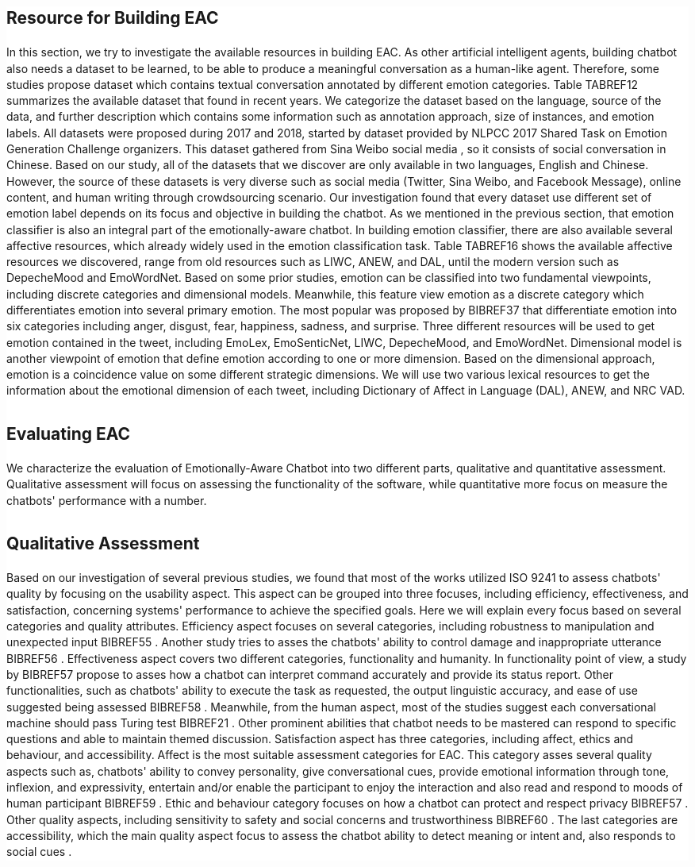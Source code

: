 ## Resource for Building EAC
In this section, we try to investigate the available resources in building EAC. As other artificial intelligent agents, building chatbot also needs a dataset to be learned, to be able to produce a meaningful conversation as a human-like agent. Therefore, some studies propose dataset which contains textual conversation annotated by different emotion categories. Table TABREF12 summarizes the available dataset that found in recent years. We categorize the dataset based on the language, source of the data, and further description which contains some information such as annotation approach, size of instances, and emotion labels. All datasets were proposed during 2017 and 2018, started by dataset provided by NLPCC 2017 Shared Task on Emotion Generation Challenge organizers. This dataset gathered from Sina Weibo social media , so it consists of social conversation in Chinese. Based on our study, all of the datasets that we discover are only available in two languages, English and Chinese. However, the source of these datasets is very diverse such as social media (Twitter, Sina Weibo, and Facebook Message), online content, and human writing through crowdsourcing scenario. Our investigation found that every dataset use different set of emotion label depends on its focus and objective in building the chatbot.
As we mentioned in the previous section, that emotion classifier is also an integral part of the emotionally-aware chatbot. In building emotion classifier, there are also available several affective resources, which already widely used in the emotion classification task. Table TABREF16 shows the available affective resources we discovered, range from old resources such as LIWC, ANEW, and DAL, until the modern version such as DepecheMood and EmoWordNet. Based on some prior studies, emotion can be classified into two fundamental viewpoints, including discrete categories and dimensional models. Meanwhile, this feature view emotion as a discrete category which differentiates emotion into several primary emotion. The most popular was proposed by BIBREF37 that differentiate emotion into six categories including anger, disgust, fear, happiness, sadness, and surprise. Three different resources will be used to get emotion contained in the tweet, including EmoLex, EmoSenticNet, LIWC, DepecheMood, and EmoWordNet. Dimensional model is another viewpoint of emotion that define emotion according to one or more dimension. Based on the dimensional approach, emotion is a coincidence value on some different strategic dimensions. We will use two various lexical resources to get the information about the emotional dimension of each tweet, including Dictionary of Affect in Language (DAL), ANEW, and NRC VAD.

## Evaluating EAC
We characterize the evaluation of Emotionally-Aware Chatbot into two different parts, qualitative and quantitative assessment. Qualitative assessment will focus on assessing the functionality of the software, while quantitative more focus on measure the chatbots' performance with a number.

## Qualitative Assessment
Based on our investigation of several previous studies, we found that most of the works utilized ISO 9241 to assess chatbots' quality by focusing on the usability aspect. This aspect can be grouped into three focuses, including efficiency, effectiveness, and satisfaction, concerning systems' performance to achieve the specified goals. Here we will explain every focus based on several categories and quality attributes.
Efficiency aspect focuses on several categories, including robustness to manipulation and unexpected input BIBREF55 . Another study tries to asses the chatbots' ability to control damage and inappropriate utterance BIBREF56 .
Effectiveness aspect covers two different categories, functionality and humanity. In functionality point of view, a study by BIBREF57 propose to asses how a chatbot can interpret command accurately and provide its status report. Other functionalities, such as chatbots' ability to execute the task as requested, the output linguistic accuracy, and ease of use suggested being assessed BIBREF58 . Meanwhile, from the human aspect, most of the studies suggest each conversational machine should pass Turing test BIBREF21 . Other prominent abilities that chatbot needs to be mastered can respond to specific questions and able to maintain themed discussion.
Satisfaction aspect has three categories, including affect, ethics and behaviour, and accessibility. Affect is the most suitable assessment categories for EAC. This category asses several quality aspects such as, chatbots' ability to convey personality, give conversational cues, provide emotional information through tone, inflexion, and expressivity, entertain and/or enable the participant to enjoy the interaction and also read and respond to moods of human participant BIBREF59 . Ethic and behaviour category focuses on how a chatbot can protect and respect privacy BIBREF57 . Other quality aspects, including sensitivity to safety and social concerns and trustworthiness BIBREF60 . The last categories are accessibility, which the main quality aspect focus to assess the chatbot ability to detect meaning or intent and, also responds to social cues .
